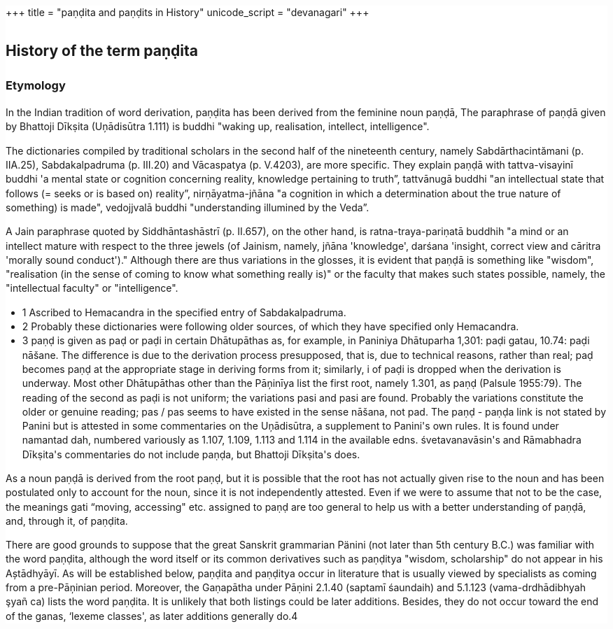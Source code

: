 +++
title = "paṇḍita and paṇḍits in History"
unicode_script = "devanagari"
+++

## History of the term paṇḍita 
### Etymology
In the Indian tradition of word derivation, paṇḍita has been derived from the feminine noun paṇḍā, The paraphrase of paṇḍā given by Bhattoji Dīkṣita (Uņādisūtra 1.111) is buddhi "waking up, realisation, intellect, intelligence".

The dictionaries compiled by traditional scholars in the second half of the nineteenth century, namely Sabdārthacintămani (p. IIA.25), Sabdakalpadruma (p. III.20) and Vācaspatya (p. V.4203), are more specific. They explain paṇḍā with tattva-visayinī buddhi 'a mental state or cognition concerning reality, knowledge pertaining to truth”, tattvānugā buddhi "an intellectual state that follows (= seeks or is based on) reality”, nirṇāyatma-jñāna "a cognition in which a determination about the true nature of something) is made", vedojjvalā buddhi "understanding illumined by the Veda”. 

A Jain paraphrase quoted by Siddhāntashāstrī (p. II.657), on the other hand, is ratna-traya-pariṇatā buddhih "a mind or an intellect mature with respect to the three jewels (of Jainism, namely, jñāna 'knowledge', darśana 'insight, correct view and cāritra 'morally sound conduct')." Although there are thus variations in the glosses, it is evident that paṇḍā is something like "wisdom", "realisation (in the sense of coming to know what something really is)" or the faculty that makes such states possible, namely, the "intellectual faculty" or "intelligence". 

- 1 Ascribed to Hemacandra in the specified entry of Sabdakalpadruma. 
- 2 Probably these dictionaries were following older sources, of which they have specified only Hemacandra. 
- 3 paṇḍ is given as paḍ or paḍi in certain Dhātupāthas as, for example, in Paniniya Dhātuparha 1,301: paḍi gatau, 10.74: paḍi nāšane. The difference is due to the derivation process presupposed, that is, due to technical reasons, rather than real; paḍ becomes paṇḍ at the appropriate stage in deriving forms from it; similarly, i of paḍi is dropped when the derivation is underway. Most other Dhātupāthas other than the Pāņinīya list the first root, namely 1.301, as paṇḍ (Palsule 1955:79). The reading of the second as paḍi is not uniform; the variations pasi and pasi are found. Probably the variations constitute the older or genuine reading; pas / pas seems to have existed in the sense nāšana, not pad. The paṇḍ - paṇḍa link is not stated by Panini but is attested in some commentaries on the Uņādisūtra, a supplement to Panini's own rules. It is found under namantad dah, numbered variously as 1.107, 1.109, 1.113 and 1.114 in the available edns. śvetavanavāsin's and Rāmabhadra Dīkṣita's commentaries do not include paṇḍa, but Bhattoji Dīkṣita's does.


As a noun paṇḍā is derived from the root paṇḍ, but it is possible that the root has not actually given rise to the noun and has been postulated only to account for the noun, since it is not independently attested. Even if we were to assume that not to be the case, the meanings gati “moving, accessing" etc. assigned to paṇḍ are too general to help us with a better understanding of paṇḍā, and, through it, of paṇḍita. 

There are good grounds to suppose that the great Sanskrit grammarian Pänini (not later than 5th century B.C.) was familiar with the word paṇḍita, although the word itself or its common derivatives such as paṇḍitya "wisdom, scholarship" do not appear in his Aștādhyāyī. As will be established below, paṇḍita and paṇḍitya occur in literature that is usually viewed by specialists as coming from a pre-Pāņinian period. Moreover, the Gaṇapātha under Pāṇini 2.1.40 (saptamī śaundaih) and 5.1.123 (vama-drdhādibhyah şyañ ca) lists the word paṇḍita. It is unlikely that both listings could be later additions. Besides, they do not occur toward the end of the ganas, ‘lexeme classes', as later additions generally do.4 
